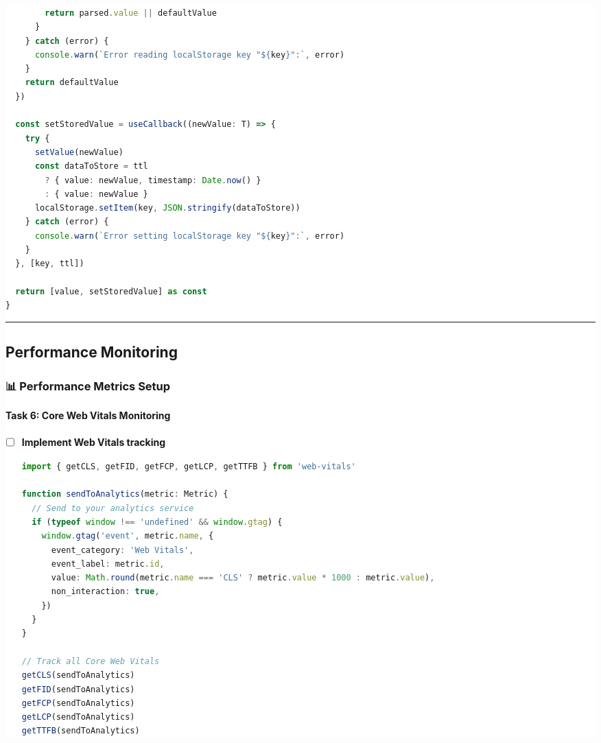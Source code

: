   ```typescript
          return parsed.value || defaultValue
        }
      } catch (error) {
        console.warn(`Error reading localStorage key "${key}":`, error)
      }
      return defaultValue
    })
    
    const setStoredValue = useCallback((newValue: T) => {
      try {
        setValue(newValue)
        const dataToStore = ttl 
          ? { value: newValue, timestamp: Date.now() }
          : { value: newValue }
        localStorage.setItem(key, JSON.stringify(dataToStore))
      } catch (error) {
        console.warn(`Error setting localStorage key "${key}":`, error)
      }
    }, [key, ttl])
    
    return [value, setStoredValue] as const
  }
  ```

---

## Performance Monitoring

### 📊 Performance Metrics Setup

#### Task 6: Core Web Vitals Monitoring
- [ ] **Implement Web Vitals tracking**
  ```typescript
  import { getCLS, getFID, getFCP, getLCP, getTTFB } from 'web-vitals'
  
  function sendToAnalytics(metric: Metric) {
    // Send to your analytics service
    if (typeof window !== 'undefined' && window.gtag) {
      window.gtag('event', metric.name, {
        event_category: 'Web Vitals',
        event_label: metric.id,
        value: Math.round(metric.name === 'CLS' ? metric.value * 1000 : metric.value),
        non_interaction: true,
      })
    }
  }
  
  // Track all Core Web Vitals
  getCLS(sendToAnalytics)
  getFID(sendToAnalytics)
  getFCP(sendToAnalytics)
  getLCP(sendToAnalytics)
  getTTFB(sendToAnalytics)
  ```
